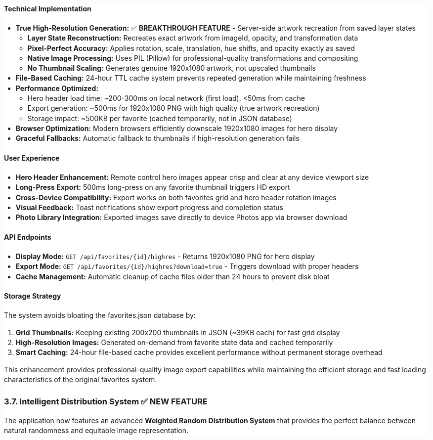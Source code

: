 #### Technical Implementation
*   **True High-Resolution Generation:** ✅ **BREAKTHROUGH FEATURE** - Server-side artwork recreation from saved layer states
    - **Layer State Reconstruction:** Recreates exact artwork from imageId, opacity, and transformation data
    - **Pixel-Perfect Accuracy:** Applies rotation, scale, translation, hue shifts, and opacity exactly as saved
    - **Native Image Processing:** Uses PIL (Pillow) for professional-quality transformations and compositing
    - **No Thumbnail Scaling:** Generates genuine 1920x1080 artwork, not upscaled thumbnails
*   **File-Based Caching:** 24-hour TTL cache system prevents repeated generation while maintaining freshness
*   **Performance Optimized:** 
    - Hero header load time: ~200-300ms on local network (first load), <50ms from cache
    - Export generation: ~500ms for 1920x1080 PNG with high quality (true artwork recreation)
    - Storage impact: ~500KB per favorite (cached temporarily, not in JSON database)
*   **Browser Optimization:** Modern browsers efficiently downscale 1920x1080 images for hero display
*   **Graceful Fallbacks:** Automatic fallback to thumbnails if high-resolution generation fails

#### User Experience
*   **Hero Header Enhancement:** Remote control hero images appear crisp and clear at any device viewport size
*   **Long-Press Export:** 500ms long-press on any favorite thumbnail triggers HD export
*   **Cross-Device Compatibility:** Export works on both favorites grid and hero header rotation images  
*   **Visual Feedback:** Toast notifications show export progress and completion status
*   **Photo Library Integration:** Exported images save directly to device Photos app via browser download

#### API Endpoints
*   **Display Mode:** `GET /api/favorites/{id}/highres` - Returns 1920x1080 PNG for hero display
*   **Export Mode:** `GET /api/favorites/{id}/highres?download=true` - Triggers download with proper headers
*   **Cache Management:** Automatic cleanup of cache files older than 24 hours to prevent disk bloat

#### Storage Strategy
The system avoids bloating the favorites.json database by:
1. **Grid Thumbnails:** Keeping existing 200x200 thumbnails in JSON (~39KB each) for fast grid display
2. **High-Resolution Images:** Generated on-demand from favorite state data and cached temporarily
3. **Smart Caching:** 24-hour file-based cache provides excellent performance without permanent storage overhead

This enhancement provides professional-quality image export capabilities while maintaining the efficient storage and fast loading characteristics of the original favorites system.

### 3.7. Intelligent Distribution System ✅ NEW FEATURE

The application now features an advanced **Weighted Random Distribution System** that provides the perfect balance between natural randomness and equitable image representation.
